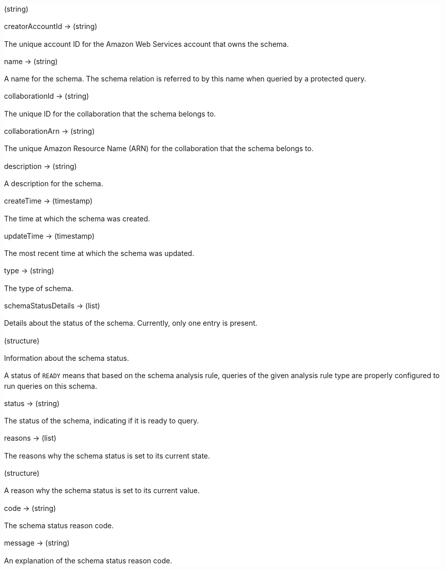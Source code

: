 (string)

creatorAccountId -> (string)

The unique account ID for the Amazon Web Services account that owns the schema.

name -> (string)

A name for the schema. The schema relation is referred to by this name when queried by a protected query.

collaborationId -> (string)

The unique ID for the collaboration that the schema belongs to.

collaborationArn -> (string)

The unique Amazon Resource Name (ARN) for the collaboration that the schema belongs to.

description -> (string)

A description for the schema.

createTime -> (timestamp)

The time at which the schema was created.

updateTime -> (timestamp)

The most recent time at which the schema was updated.

type -> (string)

The type of schema.

schemaStatusDetails -> (list)

Details about the status of the schema. Currently, only one entry is present.

(structure)

Information about the schema status.

A status of `READY` means that based on the schema analysis rule, queries of the given analysis rule type are properly configured to run queries on this schema.

status -> (string)

The status of the schema, indicating if it is ready to query.

reasons -> (list)

The reasons why the schema status is set to its current state.

(structure)

A reason why the schema status is set to its current value.

code -> (string)

The schema status reason code.

message -> (string)

An explanation of the schema status reason code.
